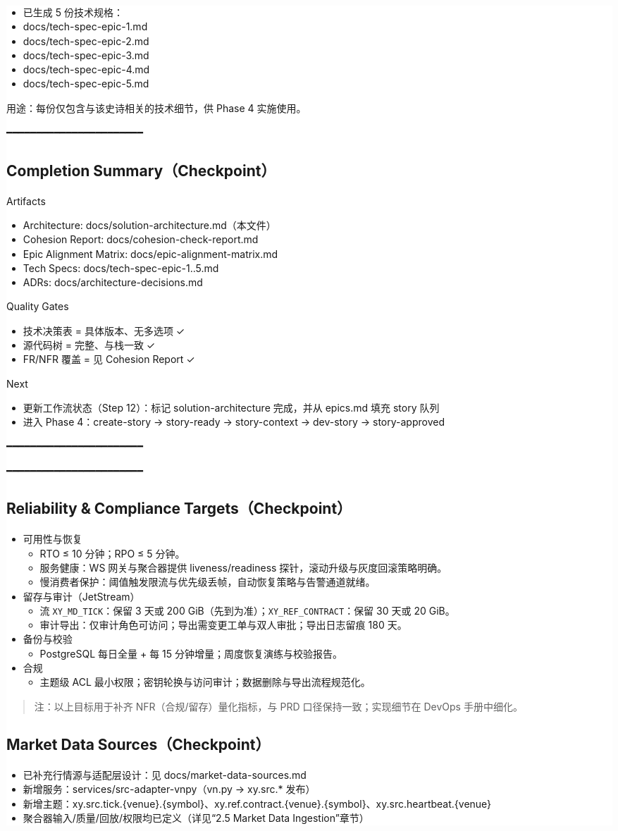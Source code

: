 - 已生成 5 份技术规格：
- docs/tech-spec-epic-1.md
- docs/tech-spec-epic-2.md
- docs/tech-spec-epic-3.md
- docs/tech-spec-epic-4.md
- docs/tech-spec-epic-5.md

用途：每份仅包含与该史诗相关的技术细节，供 Phase 4 实施使用。

━━━━━━━━━━━━━━━━━━━━━━━
## Completion Summary（Checkpoint）

Artifacts
- Architecture: docs/solution-architecture.md（本文件）
- Cohesion Report: docs/cohesion-check-report.md
- Epic Alignment Matrix: docs/epic-alignment-matrix.md
- Tech Specs: docs/tech-spec-epic-1..5.md
- ADRs: docs/architecture-decisions.md

Quality Gates
- 技术决策表 = 具体版本、无多选项 ✓
- 源代码树 = 完整、与栈一致 ✓
- FR/NFR 覆盖 = 见 Cohesion Report ✓

Next
- 更新工作流状态（Step 12）：标记 solution-architecture 完成，并从 epics.md 填充 story 队列
- 进入 Phase 4：create-story → story-ready → story-context → dev-story → story-approved

━━━━━━━━━━━━━━━━━━━━━━━

━━━━━━━━━━━━━━━━━━━━━━━
## Reliability & Compliance Targets（Checkpoint）

- 可用性与恢复
  - RTO ≤ 10 分钟；RPO ≤ 5 分钟。
  - 服务健康：WS 网关与聚合器提供 liveness/readiness 探针，滚动升级与灰度回滚策略明确。
  - 慢消费者保护：阈值触发限流与优先级丢帧，自动恢复策略与告警通道就绪。
- 留存与审计（JetStream）
  - 流 `XY_MD_TICK`：保留 3 天或 200 GiB（先到为准）；`XY_REF_CONTRACT`：保留 30 天或 20 GiB。
  - 审计导出：仅审计角色可访问；导出需变更工单与双人审批；导出日志留痕 180 天。
- 备份与校验
  - PostgreSQL 每日全量 + 每 15 分钟增量；周度恢复演练与校验报告。
- 合规
  - 主题级 ACL 最小权限；密钥轮换与访问审计；数据删除与导出流程规范化。

> 注：以上目标用于补齐 NFR（合规/留存）量化指标，与 PRD 口径保持一致；实现细节在 DevOps 手册中细化。
## Market Data Sources（Checkpoint）

- 已补充行情源与适配层设计：见 docs/market-data-sources.md
- 新增服务：services/src-adapter-vnpy（vn.py → xy.src.* 发布）
- 新增主题：xy.src.tick.{venue}.{symbol}、xy.ref.contract.{venue}.{symbol}、xy.src.heartbeat.{venue}
- 聚合器输入/质量/回放/权限均已定义（详见“2.5 Market Data Ingestion”章节）
